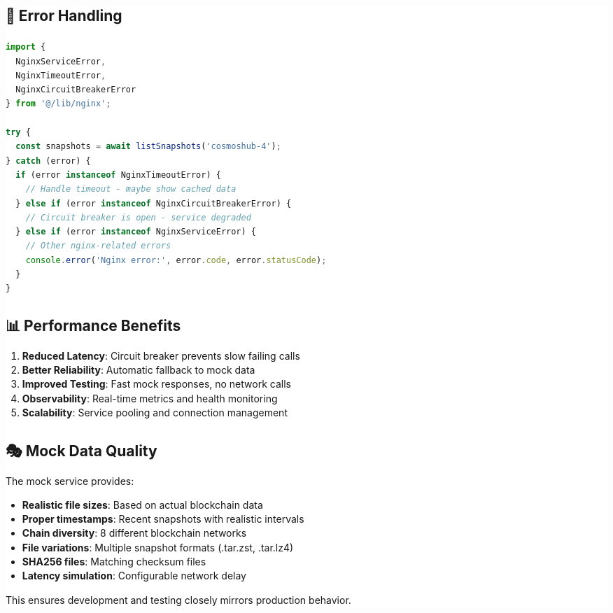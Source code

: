 ## 🚦 Error Handling

```typescript
import { 
  NginxServiceError, 
  NginxTimeoutError, 
  NginxCircuitBreakerError 
} from '@/lib/nginx';

try {
  const snapshots = await listSnapshots('cosmoshub-4');
} catch (error) {
  if (error instanceof NginxTimeoutError) {
    // Handle timeout - maybe show cached data
  } else if (error instanceof NginxCircuitBreakerError) {
    // Circuit breaker is open - service degraded
  } else if (error instanceof NginxServiceError) {
    // Other nginx-related errors
    console.error('Nginx error:', error.code, error.statusCode);
  }
}
```

## 📊 Performance Benefits

1. **Reduced Latency**: Circuit breaker prevents slow failing calls
2. **Better Reliability**: Automatic fallback to mock data
3. **Improved Testing**: Fast mock responses, no network calls
4. **Observability**: Real-time metrics and health monitoring
5. **Scalability**: Service pooling and connection management

## 🎭 Mock Data Quality

The mock service provides:
- **Realistic file sizes**: Based on actual blockchain data
- **Proper timestamps**: Recent snapshots with realistic intervals
- **Chain diversity**: 8 different blockchain networks
- **File variations**: Multiple snapshot formats (.tar.zst, .tar.lz4)
- **SHA256 files**: Matching checksum files
- **Latency simulation**: Configurable network delay

This ensures development and testing closely mirrors production behavior.
